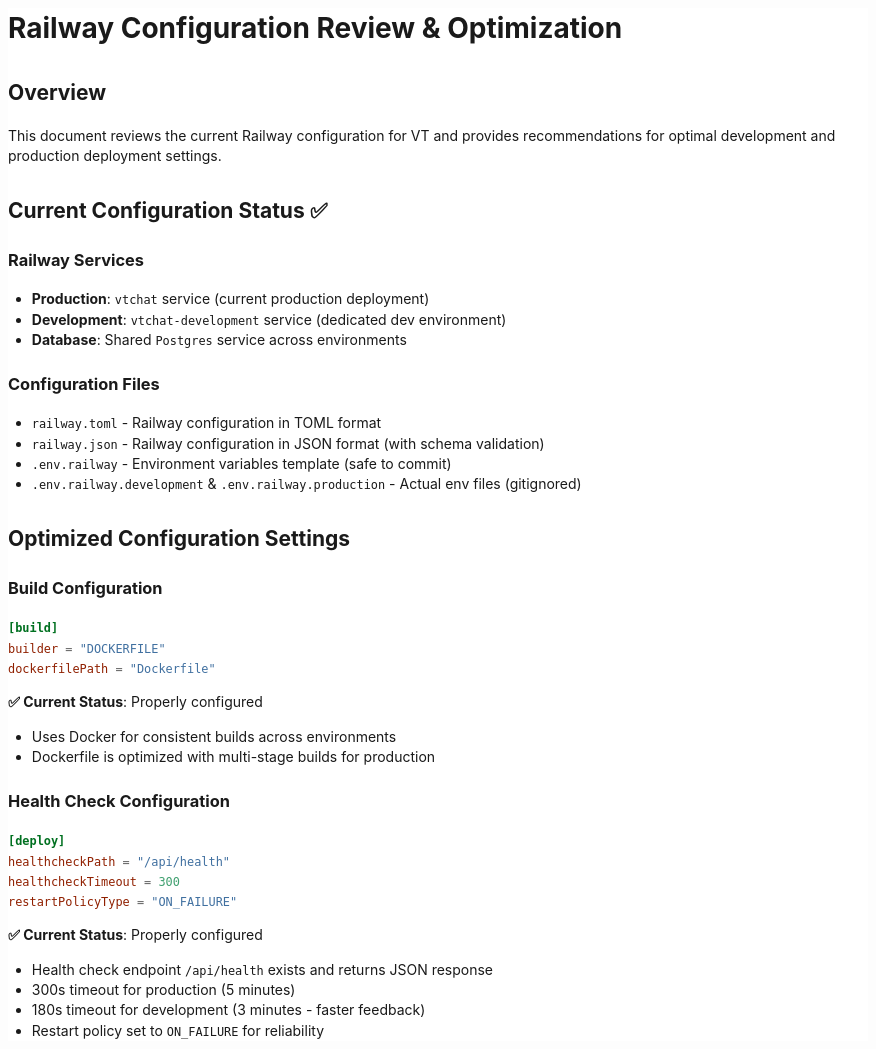 # Railway Configuration Review & Optimization

## Overview

This document reviews the current Railway configuration for VT and provides recommendations for optimal development and production deployment settings.

## Current Configuration Status ✅

### Railway Services

- **Production**: `vtchat` service (current production deployment)
- **Development**: `vtchat-development` service (dedicated dev environment)
- **Database**: Shared `Postgres` service across environments

### Configuration Files

- `railway.toml` - Railway configuration in TOML format
- `railway.json` - Railway configuration in JSON format (with schema validation)
- `.env.railway` - Environment variables template (safe to commit)
- `.env.railway.development` & `.env.railway.production` - Actual env files (gitignored)

## Optimized Configuration Settings

### Build Configuration

```toml
[build]
builder = "DOCKERFILE"
dockerfilePath = "Dockerfile"
```

**✅ Current Status**: Properly configured

- Uses Docker for consistent builds across environments
- Dockerfile is optimized with multi-stage builds for production

### Health Check Configuration

```toml
[deploy]
healthcheckPath = "/api/health"
healthcheckTimeout = 300
restartPolicyType = "ON_FAILURE"
```

**✅ Current Status**: Properly configured

- Health check endpoint `/api/health` exists and returns JSON response
- 300s timeout for production (5 minutes)
- 180s timeout for development (3 minutes - faster feedback)
- Restart policy set to `ON_FAILURE` for reliability
